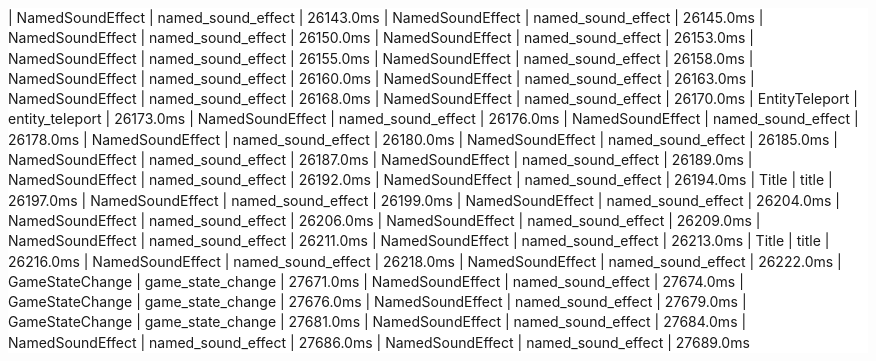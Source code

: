 | NamedSoundEffect | named_sound_effect | 26143.0ms
| NamedSoundEffect | named_sound_effect | 26145.0ms
| NamedSoundEffect | named_sound_effect | 26150.0ms
| NamedSoundEffect | named_sound_effect | 26153.0ms
| NamedSoundEffect | named_sound_effect | 26155.0ms
| NamedSoundEffect | named_sound_effect | 26158.0ms
| NamedSoundEffect | named_sound_effect | 26160.0ms
| NamedSoundEffect | named_sound_effect | 26163.0ms
| NamedSoundEffect | named_sound_effect | 26168.0ms
| NamedSoundEffect | named_sound_effect | 26170.0ms
| EntityTeleport | entity_teleport | 26173.0ms
| NamedSoundEffect | named_sound_effect | 26176.0ms
| NamedSoundEffect | named_sound_effect | 26178.0ms
| NamedSoundEffect | named_sound_effect | 26180.0ms
| NamedSoundEffect | named_sound_effect | 26185.0ms
| NamedSoundEffect | named_sound_effect | 26187.0ms
| NamedSoundEffect | named_sound_effect | 26189.0ms
| NamedSoundEffect | named_sound_effect | 26192.0ms
| NamedSoundEffect | named_sound_effect | 26194.0ms
| Title | title | 26197.0ms
| NamedSoundEffect | named_sound_effect | 26199.0ms
| NamedSoundEffect | named_sound_effect | 26204.0ms
| NamedSoundEffect | named_sound_effect | 26206.0ms
| NamedSoundEffect | named_sound_effect | 26209.0ms
| NamedSoundEffect | named_sound_effect | 26211.0ms
| NamedSoundEffect | named_sound_effect | 26213.0ms
| Title | title | 26216.0ms
| NamedSoundEffect | named_sound_effect | 26218.0ms
| NamedSoundEffect | named_sound_effect | 26222.0ms
| GameStateChange | game_state_change | 27671.0ms
| NamedSoundEffect | named_sound_effect | 27674.0ms
| GameStateChange | game_state_change | 27676.0ms
| NamedSoundEffect | named_sound_effect | 27679.0ms
| GameStateChange | game_state_change | 27681.0ms
| NamedSoundEffect | named_sound_effect | 27684.0ms
| NamedSoundEffect | named_sound_effect | 27686.0ms
| NamedSoundEffect | named_sound_effect | 27689.0ms